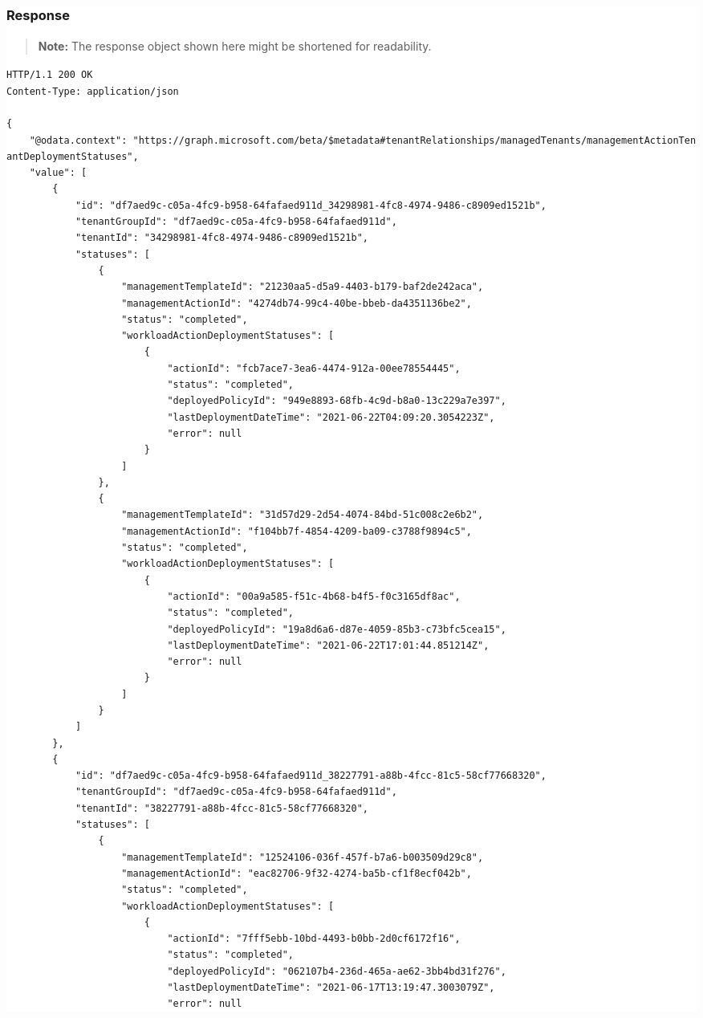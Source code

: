 

### Response
>**Note:** The response object shown here might be shortened for readability.

``` http
HTTP/1.1 200 OK
Content-Type: application/json

{
    "@odata.context": "https://graph.microsoft.com/beta/$metadata#tenantRelationships/managedTenants/managementActionTenantDeploymentStatuses",
    "value": [
        {
            "id": "df7aed9c-c05a-4fc9-b958-64fafaed911d_34298981-4fc8-4974-9486-c8909ed1521b",
            "tenantGroupId": "df7aed9c-c05a-4fc9-b958-64fafaed911d",
            "tenantId": "34298981-4fc8-4974-9486-c8909ed1521b",
            "statuses": [
                {
                    "managementTemplateId": "21230aa5-d5a9-4403-b179-baf2de242aca",
                    "managementActionId": "4274db74-99c4-40be-bbeb-da4351136be2",
                    "status": "completed",
                    "workloadActionDeploymentStatuses": [
                        {
                            "actionId": "fcb7ace7-3ea6-4474-912a-00ee78554445",
                            "status": "completed",
                            "deployedPolicyId": "949e8893-68fb-4c9d-b8a0-13c229a7e397",
                            "lastDeploymentDateTime": "2021-06-22T04:09:20.3054223Z",
                            "error": null
                        }
                    ]
                },
                {
                    "managementTemplateId": "31d57d29-2d54-4074-84bd-51c008c2e6b2",
                    "managementActionId": "f104bb7f-4854-4209-ba09-c3788f9894c5",
                    "status": "completed",
                    "workloadActionDeploymentStatuses": [
                        {
                            "actionId": "00a9a585-f51c-4b68-b4f5-f0c3165df8ac",
                            "status": "completed",
                            "deployedPolicyId": "19a8d6a6-d87e-4059-85b3-c73bfc5cea15",
                            "lastDeploymentDateTime": "2021-06-22T17:01:44.851214Z",
                            "error": null
                        }
                    ]
                }
            ]
        },
        {
            "id": "df7aed9c-c05a-4fc9-b958-64fafaed911d_38227791-a88b-4fcc-81c5-58cf77668320",
            "tenantGroupId": "df7aed9c-c05a-4fc9-b958-64fafaed911d",
            "tenantId": "38227791-a88b-4fcc-81c5-58cf77668320",
            "statuses": [
                {
                    "managementTemplateId": "12524106-036f-457f-b7a6-b003509d29c8",
                    "managementActionId": "eac82706-9f32-4274-ba5b-cf1f8ecf042b",
                    "status": "completed",
                    "workloadActionDeploymentStatuses": [
                        {
                            "actionId": "7fff5ebb-10bd-4493-b0bb-2d0cf6172f16",
                            "status": "completed",
                            "deployedPolicyId": "062107b4-236d-465a-ae62-3bb4bd31f276",
                            "lastDeploymentDateTime": "2021-06-17T13:19:47.3003079Z",
                            "error": null
```